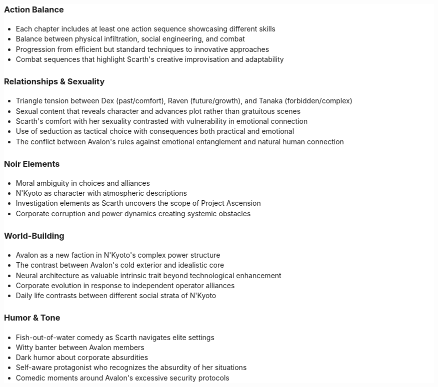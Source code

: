 ### Action Balance

- Each chapter includes at least one action sequence showcasing different skills
- Balance between physical infiltration, social engineering, and combat
- Progression from efficient but standard techniques to innovative approaches
- Combat sequences that highlight Scarth's creative improvisation and
  adaptability

### Relationships & Sexuality

- Triangle tension between Dex (past/comfort), Raven (future/growth), and Tanaka
  (forbidden/complex)
- Sexual content that reveals character and advances plot rather than gratuitous
  scenes
- Scarth's comfort with her sexuality contrasted with vulnerability in emotional
  connection
- Use of seduction as tactical choice with consequences both practical and
  emotional
- The conflict between Avalon's rules against emotional entanglement and natural
  human connection

### Noir Elements

- Moral ambiguity in choices and alliances
- N'Kyoto as character with atmospheric descriptions
- Investigation elements as Scarth uncovers the scope of Project Ascension
- Corporate corruption and power dynamics creating systemic obstacles

### World-Building

- Avalon as a new faction in N'Kyoto's complex power structure
- The contrast between Avalon's cold exterior and idealistic core
- Neural architecture as valuable intrinsic trait beyond technological
  enhancement
- Corporate evolution in response to independent operator alliances
- Daily life contrasts between different social strata of N'Kyoto

### Humor & Tone

- Fish-out-of-water comedy as Scarth navigates elite settings
- Witty banter between Avalon members
- Dark humor about corporate absurdities
- Self-aware protagonist who recognizes the absurdity of her situations
- Comedic moments around Avalon's excessive security protocols
